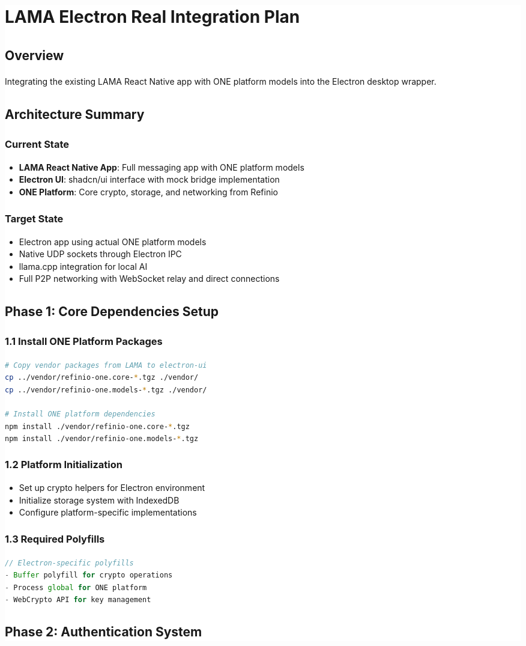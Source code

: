 # LAMA Electron Real Integration Plan

## Overview
Integrating the existing LAMA React Native app with ONE platform models into the Electron desktop wrapper.

## Architecture Summary

### Current State
- **LAMA React Native App**: Full messaging app with ONE platform models
- **Electron UI**: shadcn/ui interface with mock bridge implementation
- **ONE Platform**: Core crypto, storage, and networking from Refinio

### Target State
- Electron app using actual ONE platform models
- Native UDP sockets through Electron IPC
- llama.cpp integration for local AI
- Full P2P networking with WebSocket relay and direct connections

## Phase 1: Core Dependencies Setup

### 1.1 Install ONE Platform Packages
```bash
# Copy vendor packages from LAMA to electron-ui
cp ../vendor/refinio-one.core-*.tgz ./vendor/
cp ../vendor/refinio-one.models-*.tgz ./vendor/

# Install ONE platform dependencies
npm install ./vendor/refinio-one.core-*.tgz
npm install ./vendor/refinio-one.models-*.tgz
```

### 1.2 Platform Initialization
- Set up crypto helpers for Electron environment
- Initialize storage system with IndexedDB
- Configure platform-specific implementations

### 1.3 Required Polyfills
```typescript
// Electron-specific polyfills
- Buffer polyfill for crypto operations
- Process global for ONE platform
- WebCrypto API for key management
```

## Phase 2: Authentication System
